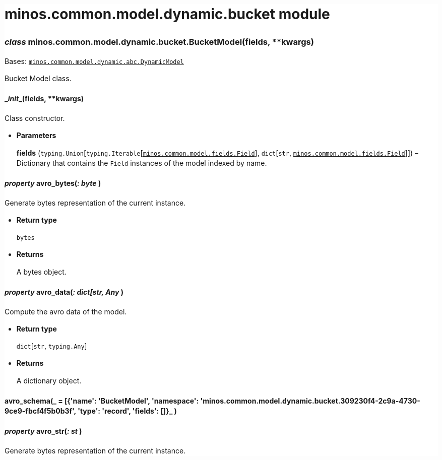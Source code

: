 # minos.common.model.dynamic.bucket module


### _class_ minos.common.model.dynamic.bucket.BucketModel(fields, \*\*kwargs)
Bases: [`minos.common.model.dynamic.abc.DynamicModel`](minos.common.model.dynamic.abc.md#minos.common.model.dynamic.abc.DynamicModel)

Bucket Model class.


#### \__init__(fields, \*\*kwargs)
Class constructor.


* **Parameters**

    **fields** (`typing.Union`[`typing.Iterable`[[`minos.common.model.fields.Field`](minos.common.model.fields.md#minos.common.model.fields.Field)], `dict`[`str`, [`minos.common.model.fields.Field`](minos.common.model.fields.md#minos.common.model.fields.Field)]]) – Dictionary that contains the `Field` instances of the model indexed by name.



#### _property_ avro_bytes(_: byte_ )
Generate bytes representation of the current instance.


* **Return type**

    `bytes`



* **Returns**

    A bytes object.



#### _property_ avro_data(_: dict[str, Any_ )
Compute the avro data of the model.


* **Return type**

    `dict`[`str`, `typing.Any`]



* **Returns**

    A dictionary object.



#### avro_schema(_ = [{'name': 'BucketModel', 'namespace': 'minos.common.model.dynamic.bucket.309230f4-2c9a-4730-9ce9-fbcf4f5b0b3f', 'type': 'record', 'fields': []}_ )

#### _property_ avro_str(_: st_ )
Generate bytes representation of the current instance.
